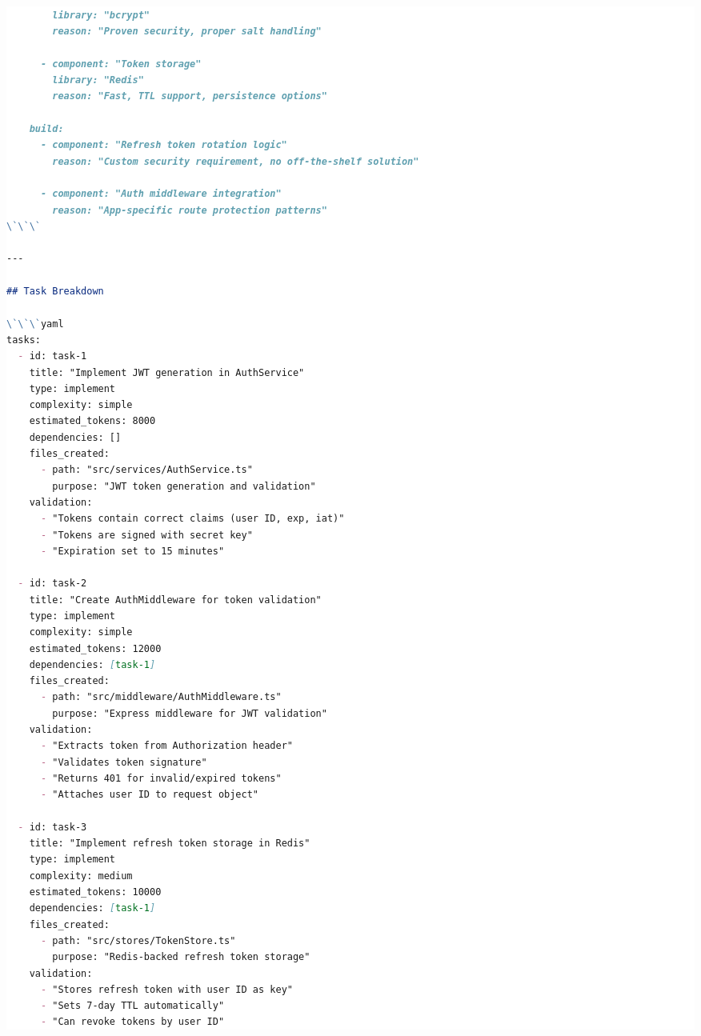 ```markdown
        library: "bcrypt"
        reason: "Proven security, proper salt handling"

      - component: "Token storage"
        library: "Redis"
        reason: "Fast, TTL support, persistence options"

    build:
      - component: "Refresh token rotation logic"
        reason: "Custom security requirement, no off-the-shelf solution"

      - component: "Auth middleware integration"
        reason: "App-specific route protection patterns"
\`\`\`

---

## Task Breakdown

\`\`\`yaml
tasks:
  - id: task-1
    title: "Implement JWT generation in AuthService"
    type: implement
    complexity: simple
    estimated_tokens: 8000
    dependencies: []
    files_created:
      - path: "src/services/AuthService.ts"
        purpose: "JWT token generation and validation"
    validation:
      - "Tokens contain correct claims (user ID, exp, iat)"
      - "Tokens are signed with secret key"
      - "Expiration set to 15 minutes"

  - id: task-2
    title: "Create AuthMiddleware for token validation"
    type: implement
    complexity: simple
    estimated_tokens: 12000
    dependencies: [task-1]
    files_created:
      - path: "src/middleware/AuthMiddleware.ts"
        purpose: "Express middleware for JWT validation"
    validation:
      - "Extracts token from Authorization header"
      - "Validates token signature"
      - "Returns 401 for invalid/expired tokens"
      - "Attaches user ID to request object"

  - id: task-3
    title: "Implement refresh token storage in Redis"
    type: implement
    complexity: medium
    estimated_tokens: 10000
    dependencies: [task-1]
    files_created:
      - path: "src/stores/TokenStore.ts"
        purpose: "Redis-backed refresh token storage"
    validation:
      - "Stores refresh token with user ID as key"
      - "Sets 7-day TTL automatically"
      - "Can revoke tokens by user ID"
```